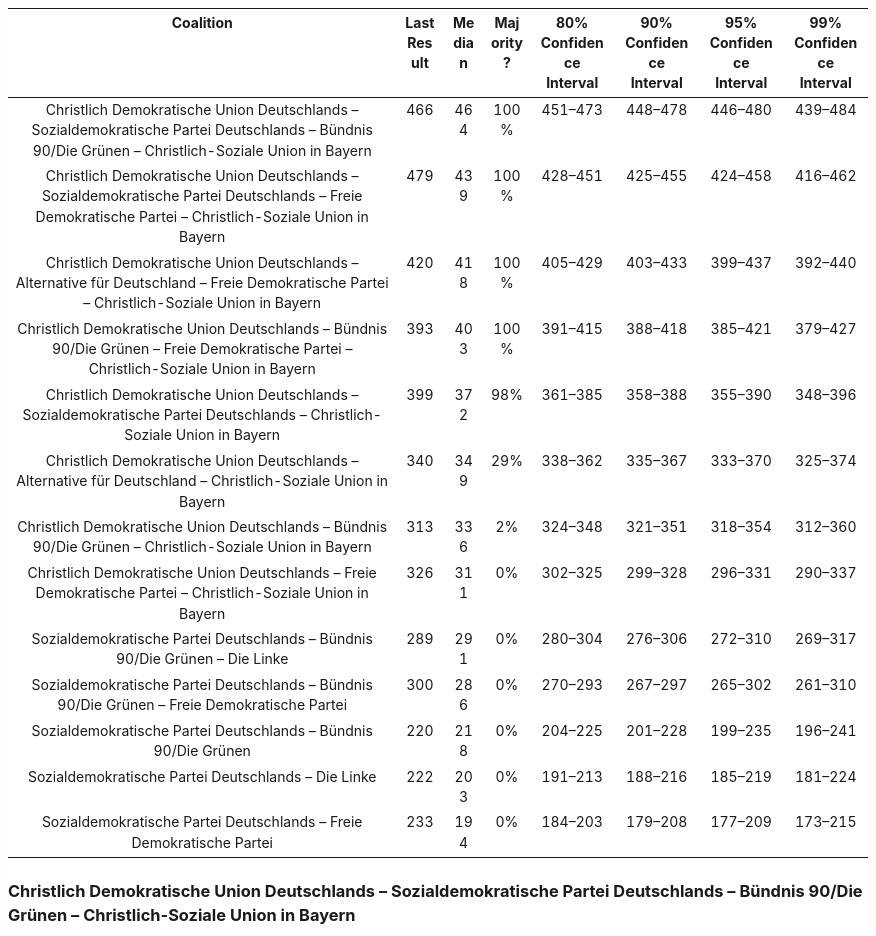 | Coalition | Last Result | Median | Majority? | 80% Confidence Interval | 90% Confidence Interval | 95% Confidence Interval | 99% Confidence Interval |
|:---------:|:-----------:|:------:|:---------:|:-----------------------:|:-----------------------:|:-----------------------:|:-----------------------:|
| Christlich Demokratische Union Deutschlands – Sozialdemokratische Partei Deutschlands – Bündnis 90/Die Grünen – Christlich-Soziale Union in Bayern | 466 | 464 | 100% | 451–473 | 448–478 | 446–480 | 439–484 |
| Christlich Demokratische Union Deutschlands – Sozialdemokratische Partei Deutschlands – Freie Demokratische Partei – Christlich-Soziale Union in Bayern | 479 | 439 | 100% | 428–451 | 425–455 | 424–458 | 416–462 |
| Christlich Demokratische Union Deutschlands – Alternative für Deutschland – Freie Demokratische Partei – Christlich-Soziale Union in Bayern | 420 | 418 | 100% | 405–429 | 403–433 | 399–437 | 392–440 |
| Christlich Demokratische Union Deutschlands – Bündnis 90/Die Grünen – Freie Demokratische Partei – Christlich-Soziale Union in Bayern | 393 | 403 | 100% | 391–415 | 388–418 | 385–421 | 379–427 |
| Christlich Demokratische Union Deutschlands – Sozialdemokratische Partei Deutschlands – Christlich-Soziale Union in Bayern | 399 | 372 | 98% | 361–385 | 358–388 | 355–390 | 348–396 |
| Christlich Demokratische Union Deutschlands – Alternative für Deutschland – Christlich-Soziale Union in Bayern | 340 | 349 | 29% | 338–362 | 335–367 | 333–370 | 325–374 |
| Christlich Demokratische Union Deutschlands – Bündnis 90/Die Grünen – Christlich-Soziale Union in Bayern | 313 | 336 | 2% | 324–348 | 321–351 | 318–354 | 312–360 |
| Christlich Demokratische Union Deutschlands – Freie Demokratische Partei – Christlich-Soziale Union in Bayern | 326 | 311 | 0% | 302–325 | 299–328 | 296–331 | 290–337 |
| Sozialdemokratische Partei Deutschlands – Bündnis 90/Die Grünen – Die Linke | 289 | 291 | 0% | 280–304 | 276–306 | 272–310 | 269–317 |
| Sozialdemokratische Partei Deutschlands – Bündnis 90/Die Grünen – Freie Demokratische Partei | 300 | 286 | 0% | 270–293 | 267–297 | 265–302 | 261–310 |
| Sozialdemokratische Partei Deutschlands – Bündnis 90/Die Grünen | 220 | 218 | 0% | 204–225 | 201–228 | 199–235 | 196–241 |
| Sozialdemokratische Partei Deutschlands – Die Linke | 222 | 203 | 0% | 191–213 | 188–216 | 185–219 | 181–224 |
| Sozialdemokratische Partei Deutschlands – Freie Demokratische Partei | 233 | 194 | 0% | 184–203 | 179–208 | 177–209 | 173–215 |

### Christlich Demokratische Union Deutschlands – Sozialdemokratische Partei Deutschlands – Bündnis 90/Die Grünen – Christlich-Soziale Union in Bayern
